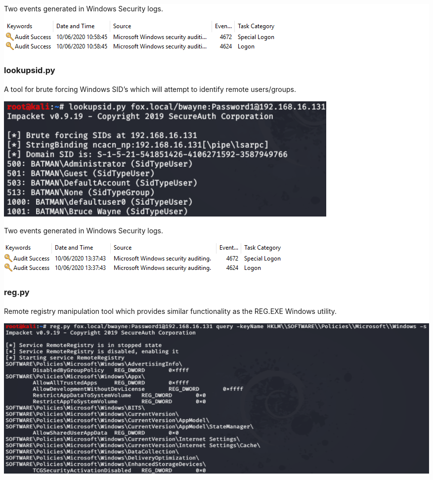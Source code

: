 Two events generated in Windows Security logs.

![impacket](/impscreenshots/smbclientpyseclog.PNG)

### lookupsid.py

A tool for brute forcing Windows SID’s which will attempt to identify remote users/groups.

![impacket](/impscreenshots/lookupsidspy.PNG)

Two events generated in Windows Security logs.

![impacket](/impscreenshots/lookupsidpyseclog.PNG)

### reg.py

Remote registry manipulation tool which provides similar functionality as the REG.EXE Windows utility.

![impacket](/impscreenshots/regpy.PNG)
